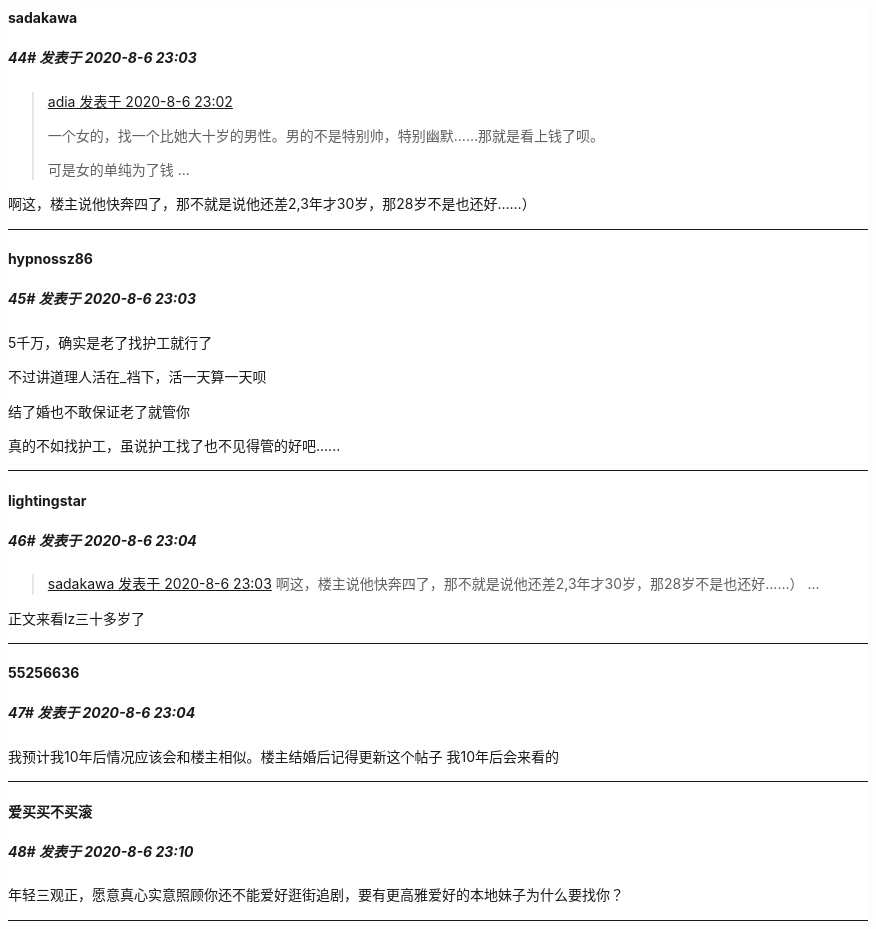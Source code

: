 ####  sadakawa  
##### 44#       发表于 2020-8-6 23:03


<blockquote><a href="httphttps://bbs.saraba1st.com/2b/forum.php?mod=redirect&amp;goto=findpost&amp;pid=48342439&amp;ptid=1953487" target="_blank">adia 发表于 2020-8-6 23:02</a>

一个女的，找一个比她大十岁的男性。男的不是特别帅，特别幽默……那就是看上钱了呗。

可是女的单纯为了钱 ...</blockquote>
啊这，楼主说他快奔四了，那不就是说他还差2,3年才30岁，那28岁不是也还好……）


-----

####  hypnossz86  
##### 45#       发表于 2020-8-6 23:03


5千万，确实是老了找护工就行了

不过讲道理人活在_裆下，活一天算一天呗

结了婚也不敢保证老了就管你

真的不如找护工，虽说护工找了也不见得管的好吧......


-----

####  lightingstar  
##### 46#       发表于 2020-8-6 23:04


<blockquote><a href="httphttps://bbs.saraba1st.com/2b/forum.php?mod=redirect&amp;goto=findpost&amp;pid=48342461&amp;ptid=1953487" target="_blank">sadakawa 发表于 2020-8-6 23:03</a>
啊这，楼主说他快奔四了，那不就是说他还差2,3年才30岁，那28岁不是也还好……） ...</blockquote>
正文来看lz三十多岁了


-----

####  55256636  
##### 47#       发表于 2020-8-6 23:04


我预计我10年后情况应该会和楼主相似。楼主结婚后记得更新这个帖子 我10年后会来看的


-----

####  爱买买不买滚  
##### 48#       发表于 2020-8-6 23:10


年轻三观正，愿意真心实意照顾你还不能爱好逛街追剧，要有更高雅爱好的本地妹子为什么要找你？


-----
